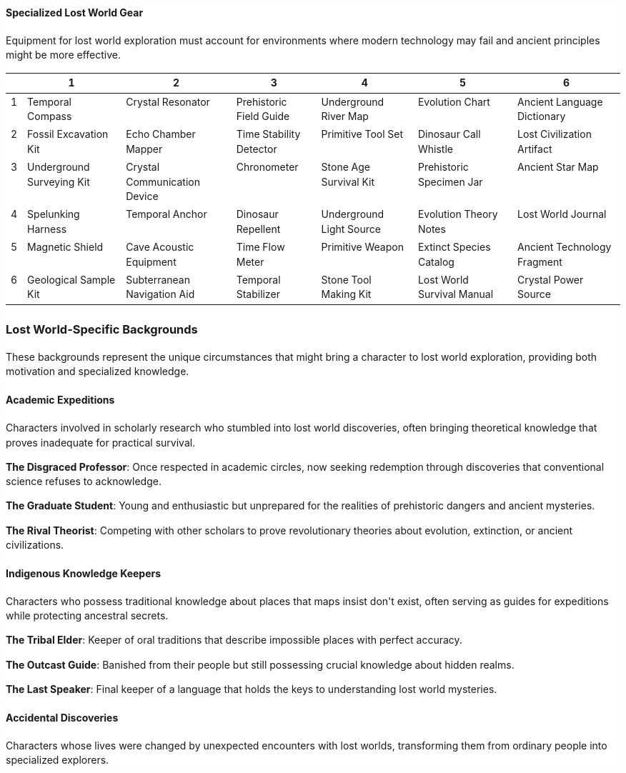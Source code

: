 #### Specialized Lost World Gear

Equipment for lost world exploration must account for environments where modern technology may fail and ancient principles might be more effective.

|     | 1                     | 2                      | 3                    | 4                     | 5                    | 6                      |
| --- | --------------------- | ---------------------- | -------------------- | --------------------- | -------------------- | ---------------------- |
| 1   | Temporal Compass      | Crystal Resonator      | Prehistoric Field Guide | Underground River Map | Evolution Chart     | Ancient Language Dictionary |
| 2   | Fossil Excavation Kit| Echo Chamber Mapper    | Time Stability Detector | Primitive Tool Set   | Dinosaur Call Whistle | Lost Civilization Artifact |
| 3   | Underground Surveying Kit | Crystal Communication Device | Chronometer | Stone Age Survival Kit | Prehistoric Specimen Jar | Ancient Star Map |
| 4   | Spelunking Harness    | Temporal Anchor        | Dinosaur Repellent   | Underground Light Source | Evolution Theory Notes | Lost World Journal |
| 5   | Magnetic Shield       | Cave Acoustic Equipment| Time Flow Meter      | Primitive Weapon     | Extinct Species Catalog | Ancient Technology Fragment |
| 6   | Geological Sample Kit | Subterranean Navigation Aid | Temporal Stabilizer | Stone Tool Making Kit | Lost World Survival Manual | Crystal Power Source |

### Lost World-Specific Backgrounds

These backgrounds represent the unique circumstances that might bring a character to lost world exploration, providing both motivation and specialized knowledge.

#### Academic Expeditions

Characters involved in scholarly research who stumbled into lost world discoveries, often bringing theoretical knowledge that proves inadequate for practical survival.

**The Disgraced Professor**: Once respected in academic circles, now seeking redemption through discoveries that conventional science refuses to acknowledge.

**The Graduate Student**: Young and enthusiastic but unprepared for the realities of prehistoric dangers and ancient mysteries.

**The Rival Theorist**: Competing with other scholars to prove revolutionary theories about evolution, extinction, or ancient civilizations.

#### Indigenous Knowledge Keepers

Characters who possess traditional knowledge about places that maps insist don't exist, often serving as guides for expeditions while protecting ancestral secrets.

**The Tribal Elder**: Keeper of oral traditions that describe impossible places with perfect accuracy.

**The Outcast Guide**: Banished from their people but still possessing crucial knowledge about hidden realms.

**The Last Speaker**: Final keeper of a language that holds the keys to understanding lost world mysteries.

#### Accidental Discoveries

Characters whose lives were changed by unexpected encounters with lost worlds, transforming them from ordinary people into specialized explorers.

